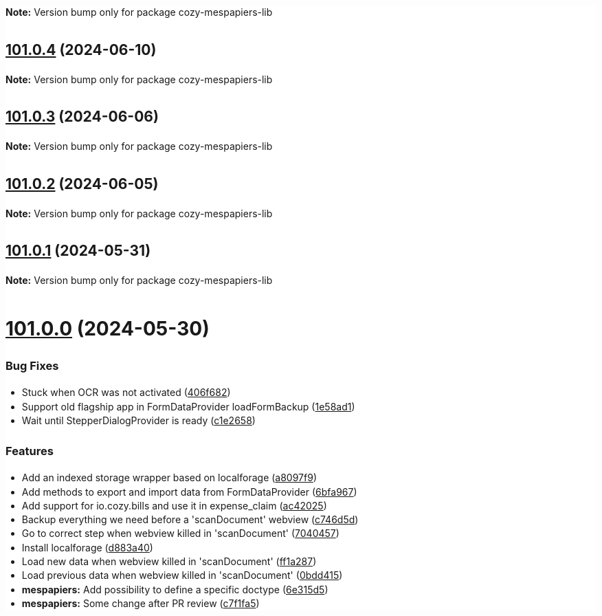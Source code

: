**Note:** Version bump only for package cozy-mespapiers-lib

## [101.0.4](https://github.com/cozy/cozy-libs/compare/cozy-mespapiers-lib@101.0.3...cozy-mespapiers-lib@101.0.4) (2024-06-10)

**Note:** Version bump only for package cozy-mespapiers-lib

## [101.0.3](https://github.com/cozy/cozy-libs/compare/cozy-mespapiers-lib@101.0.2...cozy-mespapiers-lib@101.0.3) (2024-06-06)

**Note:** Version bump only for package cozy-mespapiers-lib

## [101.0.2](https://github.com/cozy/cozy-libs/compare/cozy-mespapiers-lib@101.0.1...cozy-mespapiers-lib@101.0.2) (2024-06-05)

**Note:** Version bump only for package cozy-mespapiers-lib

## [101.0.1](https://github.com/cozy/cozy-libs/compare/cozy-mespapiers-lib@101.0.0...cozy-mespapiers-lib@101.0.1) (2024-05-31)

**Note:** Version bump only for package cozy-mespapiers-lib

# [101.0.0](https://github.com/cozy/cozy-libs/compare/cozy-mespapiers-lib@100.2.1...cozy-mespapiers-lib@101.0.0) (2024-05-30)

### Bug Fixes

- Stuck when OCR was not activated ([406f682](https://github.com/cozy/cozy-libs/commit/406f682b8e670df569e8a96068b0ea444a324272))
- Support old flagship app in FormDataProvider loadFormBackup ([1e58ad1](https://github.com/cozy/cozy-libs/commit/1e58ad1ec08115aaf9c716309d6f0d0ad99311da))
- Wait until StepperDialogProvider is ready ([c1e2658](https://github.com/cozy/cozy-libs/commit/c1e2658244a3aabcd8b96c2cce73bf07636bfd39))

### Features

- Add an indexed storage wrapper based on localforage ([a8097f9](https://github.com/cozy/cozy-libs/commit/a8097f936ae519e2ee90dae8e213c6b12b07c84c))
- Add methods to export and import data from FormDataProvider ([6bfa967](https://github.com/cozy/cozy-libs/commit/6bfa9675d62538cd07b375c03d555f0776e37a08))
- Add support for io.cozy.bills and use it in expense_claim ([ac42025](https://github.com/cozy/cozy-libs/commit/ac42025f43c9f8a1b33e40c2ee6dc6cd59f9e4c4))
- Backup everything we need before a 'scanDocument' webview ([c746d5d](https://github.com/cozy/cozy-libs/commit/c746d5db39c85f2c828baba00ce4018ec5b13edb))
- Go to correct step when webview killed in 'scanDocument' ([7040457](https://github.com/cozy/cozy-libs/commit/704045716f57ead408fdd5181c2c42b2d176a77e))
- Install localforage ([d883a40](https://github.com/cozy/cozy-libs/commit/d883a40dd2f7610053a55046f565785450d80cef))
- Load new data when webview killed in 'scanDocument' ([ff1a287](https://github.com/cozy/cozy-libs/commit/ff1a2878d52990b2849e7b1a20eed929aff6c6a5))
- Load previous data when webview killed in 'scanDocument' ([0bdd415](https://github.com/cozy/cozy-libs/commit/0bdd4159807c48982e05c3ed97bad6002547ff23))
- **mespapiers:** Add possibility to define a specific doctype ([6e315d5](https://github.com/cozy/cozy-libs/commit/6e315d5bc37f622efcd9a1542f6277779336eb47))
- **mespapiers:** Some change after PR review ([c7f1fa5](https://github.com/cozy/cozy-libs/commit/c7f1fa5b18495db59cc2773dfa8a35809d3248fd))
